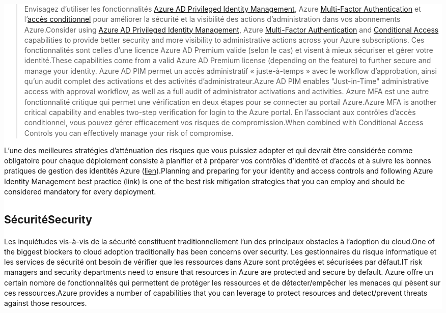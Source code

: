 ><span data-ttu-id="31d6e-284">Envisagez d’utiliser les fonctionnalités [Azure AD Privileged Identity Management](/azure/active-directory/privileged-identity-management/pim-configure), Azure [Multi-Factor Authentication](/azure/active-directory/authentication/howto-mfa-getstarted) et l’[accès conditionnel](/azure/active-directory/active-directory-conditional-access-azure-portal) pour améliorer la sécurité et la visibilité des actions d’administration dans vos abonnements Azure.</span><span class="sxs-lookup"><span data-stu-id="31d6e-284">Consider using [Azure AD Privileged Identity Management](/azure/active-directory/privileged-identity-management/pim-configure), Azure [Multi-Factor Authentication](/azure/active-directory/authentication/howto-mfa-getstarted) and [Conditional Access](/azure/active-directory/active-directory-conditional-access-azure-portal) capabilities to provide better security and more visibility to administrative actions across your Azure subscriptions.</span></span> <span data-ttu-id="31d6e-285">Ces fonctionnalités sont celles d’une licence Azure AD Premium valide (selon le cas) et visent à mieux sécuriser et gérer votre identité.</span><span class="sxs-lookup"><span data-stu-id="31d6e-285">These capabilities come from a valid Azure AD Premium license (depending on the feature) to further secure and manage your identity.</span></span> <span data-ttu-id="31d6e-286">Azure AD PIM permet un accès administratif « juste-à-temps » avec le workflow d’approbation, ainsi qu’un audit complet des activations et des activités d’administrateur.</span><span class="sxs-lookup"><span data-stu-id="31d6e-286">Azure AD PIM enables "Just-in-Time" administrative access with approval workflow, as well as a full audit of administrator activations and activities.</span></span> <span data-ttu-id="31d6e-287">Azure MFA est une autre fonctionnalité critique qui permet une vérification en deux étapes pour se connecter au portail Azure.</span><span class="sxs-lookup"><span data-stu-id="31d6e-287">Azure MFA is another critical capability and enables two-step verification for login to the Azure portal.</span></span> <span data-ttu-id="31d6e-288">En l’associant aux contrôles d’accès conditionnel, vous pouvez gérer efficacement vos risques de compromission.</span><span class="sxs-lookup"><span data-stu-id="31d6e-288">When combined with Conditional Access Controls you can effectively manage your risk of compromise.</span></span>

<span data-ttu-id="31d6e-289">L’une des meilleures stratégies d’atténuation des risques que vous puissiez adopter et qui devrait être considérée comme obligatoire pour chaque déploiement consiste à planifier et à préparer vos contrôles d’identité et d’accès et à suivre les bonnes pratiques de gestion des identités Azure ([lien](/azure/security/azure-security-identity-management-best-practices)).</span><span class="sxs-lookup"><span data-stu-id="31d6e-289">Planning and preparing for your identity and access controls and following Azure Identity Management best practice ([link](/azure/security/azure-security-identity-management-best-practices)) is one of the best risk mitigation strategies that you can employ and should be considered mandatory for every deployment.</span></span>

## <a name="security"></a><span data-ttu-id="31d6e-290">Sécurité</span><span class="sxs-lookup"><span data-stu-id="31d6e-290">Security</span></span>

<span data-ttu-id="31d6e-291">Les inquiétudes vis-à-vis de la sécurité constituent traditionnellement l’un des principaux obstacles à l’adoption du cloud.</span><span class="sxs-lookup"><span data-stu-id="31d6e-291">One of the biggest blockers to cloud adoption traditionally has been concerns over security.</span></span> <span data-ttu-id="31d6e-292">Les gestionnaires du risque informatique et les services de sécurité ont besoin de vérifier que les ressources dans Azure sont protégées et sécurisées par défaut.</span><span class="sxs-lookup"><span data-stu-id="31d6e-292">IT risk managers and security departments need to ensure that resources in Azure are protected and secure by default.</span></span> <span data-ttu-id="31d6e-293">Azure offre un certain nombre de fonctionnalités qui permettent de protéger les ressources et de détecter/empêcher les menaces qui pèsent sur ces ressources.</span><span class="sxs-lookup"><span data-stu-id="31d6e-293">Azure provides a number of capabilities that you can leverage to protect resources and detect/prevent threats against those resources.</span></span>
